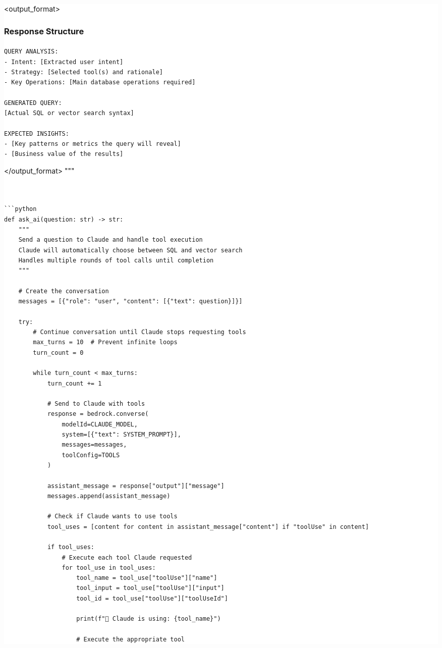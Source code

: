 <output_format>
### Response Structure
```
QUERY ANALYSIS:
- Intent: [Extracted user intent]
- Strategy: [Selected tool(s) and rationale]
- Key Operations: [Main database operations required]

GENERATED QUERY:
[Actual SQL or vector search syntax]

EXPECTED INSIGHTS:
- [Key patterns or metrics the query will reveal]
- [Business value of the results]
```
</output_format>
"""
```


```python
def ask_ai(question: str) -> str:
    """
    Send a question to Claude and handle tool execution
    Claude will automatically choose between SQL and vector search
    Handles multiple rounds of tool calls until completion
    """
    
    # Create the conversation
    messages = [{"role": "user", "content": [{"text": question}]}]
    
    try:
        # Continue conversation until Claude stops requesting tools
        max_turns = 10  # Prevent infinite loops
        turn_count = 0
        
        while turn_count < max_turns:
            turn_count += 1
            
            # Send to Claude with tools
            response = bedrock.converse(
                modelId=CLAUDE_MODEL,
                system=[{"text": SYSTEM_PROMPT}],
                messages=messages,
                toolConfig=TOOLS
            )
            
            assistant_message = response["output"]["message"]
            messages.append(assistant_message)
            
            # Check if Claude wants to use tools
            tool_uses = [content for content in assistant_message["content"] if "toolUse" in content]
            
            if tool_uses:
                # Execute each tool Claude requested
                for tool_use in tool_uses:
                    tool_name = tool_use["toolUse"]["name"]
                    tool_input = tool_use["toolUse"]["input"]
                    tool_id = tool_use["toolUse"]["toolUseId"]
                    
                    print(f"🔧 Claude is using: {tool_name}")
                    
                    # Execute the appropriate tool
```